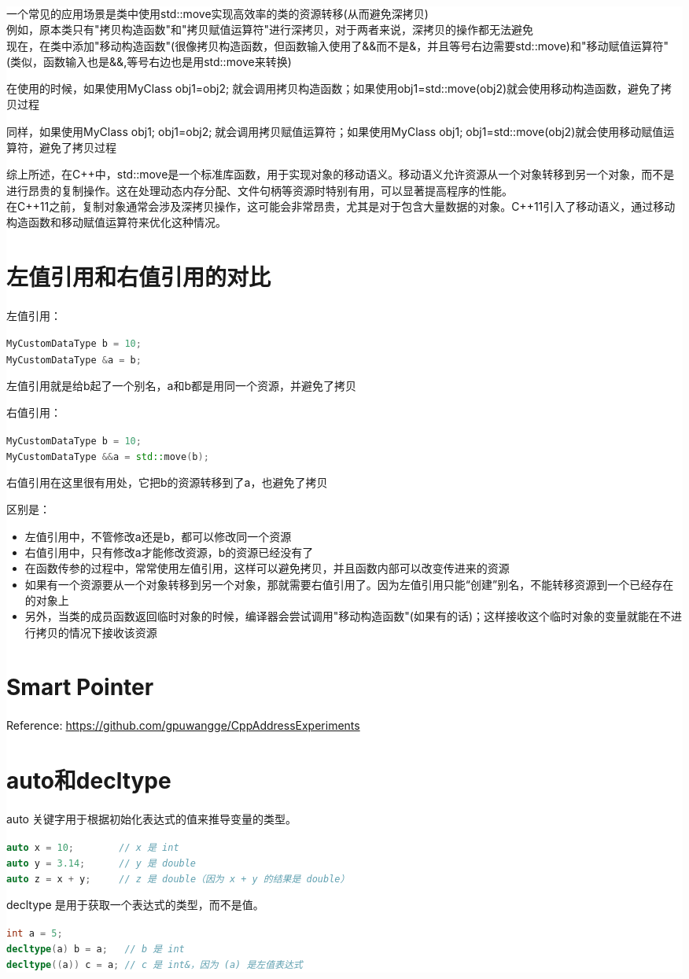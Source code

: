 一个常见的应用场景是类中使用std::move实现高效率的类的资源转移(从而避免深拷贝)  
例如，原本类只有"拷贝构造函数"和"拷贝赋值运算符"进行深拷贝，对于两者来说，深拷贝的操作都无法避免  
现在，在类中添加"移动构造函数"(很像拷贝构造函数，但函数输入使用了&&而不是&，并且等号右边需要std::move)和"移动赋值运算符"(类似，函数输入也是&&,等号右边也是用std::move来转换)  

在使用的时候，如果使用MyClass obj1=obj2; 就会调用拷贝构造函数；如果使用obj1=std::move(obj2)就会使用移动构造函数，避免了拷贝过程  

同样，如果使用MyClass obj1; obj1=obj2; 就会调用拷贝赋值运算符；如果使用MyClass obj1; obj1=std::move(obj2)就会使用移动赋值运算符，避免了拷贝过程  

综上所述，在C++中，std::move是一个标准库函数，用于实现对象的移动语义。移动语义允许资源从一个对象转移到另一个对象，而不是进行昂贵的复制操作。这在处理动态内存分配、文件句柄等资源时特别有用，可以显著提高程序的性能。  
在C++11之前，复制对象通常会涉及深拷贝操作，这可能会非常昂贵，尤其是对于包含大量数据的对象。C++11引入了移动语义，通过移动构造函数和移动赋值运算符来优化这种情况。  

# 左值引用和右值引用的对比
左值引用：  
```c++
MyCustomDataType b = 10;
MyCustomDataType &a = b;
```
左值引用就是给b起了一个别名，a和b都是用同一个资源，并避免了拷贝  

右值引用：  
```c++
MyCustomDataType b = 10; 
MyCustomDataType &&a = std::move(b); 
```
右值引用在这里很有用处，它把b的资源转移到了a，也避免了拷贝  

区别是：  
- 左值引用中，不管修改a还是b，都可以修改同一个资源  
- 右值引用中，只有修改a才能修改资源，b的资源已经没有了  
- 在函数传参的过程中，常常使用左值引用，这样可以避免拷贝，并且函数内部可以改变传进来的资源  
- 如果有一个资源要从一个对象转移到另一个对象，那就需要右值引用了。因为左值引用只能“创建”别名，不能转移资源到一个已经存在的对象上  
- 另外，当类的成员函数返回临时对象的时候，编译器会尝试调用"移动构造函数"(如果有的话)；这样接收这个临时对象的变量就能在不进行拷贝的情况下接收该资源 

# Smart Pointer
Reference: https://github.com/gpuwangge/CppAddressExperiments  

# auto和decltype  
auto 关键字用于根据初始化表达式的值来推导变量的类型。  
```c++
auto x = 10;        // x 是 int
auto y = 3.14;      // y 是 double
auto z = x + y;     // z 是 double（因为 x + y 的结果是 double）
```

decltype 是用于获取一个表达式的类型，而不是值。  
```c++
int a = 5;
decltype(a) b = a;   // b 是 int
decltype((a)) c = a; // c 是 int&，因为 (a) 是左值表达式
```
